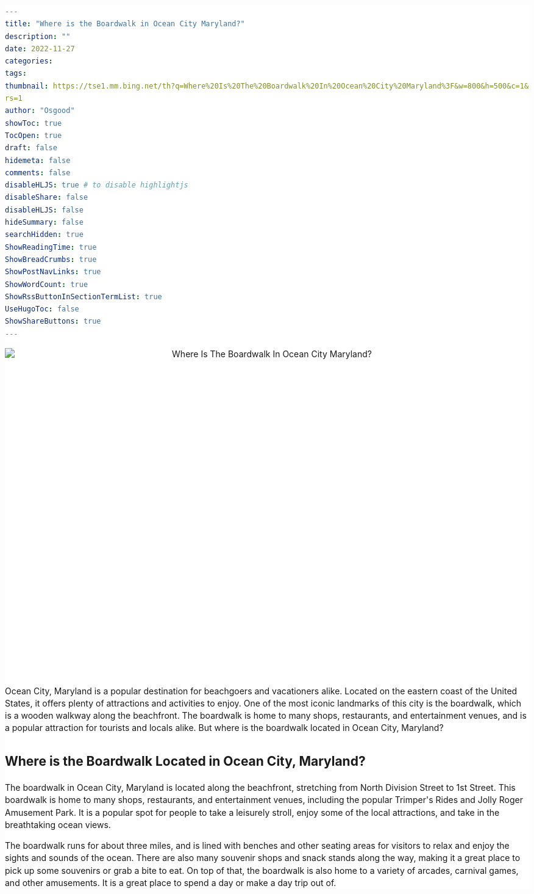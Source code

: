 ```yaml
---
title: "Where is the Boardwalk in Ocean City Maryland?"
description: ""
date: 2022-11-27
categories: 
tags: 
thumbnail: https://tse1.mm.bing.net/th?q=Where%20Is%20The%20Boardwalk%20In%20Ocean%20City%20Maryland%3F&w=800&h=500&c=1&rs=1
author: "Osgood"
showToc: true
TocOpen: true
draft: false
hidemeta: false
comments: false
disableHLJS: true # to disable highlightjs
disableShare: false
disableHLJS: false
hideSummary: false
searchHidden: true
ShowReadingTime: true
ShowBreadCrumbs: true
ShowPostNavLinks: true
ShowWordCount: true
ShowRssButtonInSectionTermList: true
UseHugoToc: false
ShowShareButtons: true
---
```


<center>
	<img src="https://tse1.mm.bing.net/th?q=Where%20Is%20The%20Boardwalk%20In%20Ocean%20City%20Maryland%3F&w=800&h=500&c=1&rs=1" alt="Where Is The Boardwalk In Ocean City Maryland?" width="800" height="500" style="display: block; width: 100%; height: auto">
</center>

<p>Ocean City, Maryland is a popular destination for beachgoers and vacationers alike. Located on the eastern coast of the United States, it offers plenty of attractions and activities to enjoy. One of the most iconic landmarks of this city is the boardwalk, which is a wooden walkway along the beachfront. The boardwalk is home to many shops, restaurants, and entertainment venues, and is a popular attraction for tourists and locals alike. But where is the boardwalk located in Ocean City, Maryland?</p>

<h2>Where is the Boardwalk Located in Ocean City, Maryland?</h2>

<p>The boardwalk in Ocean City, Maryland is located along the beachfront, stretching from North Division Street to 1st Street. This boardwalk is home to many shops, restaurants, and entertainment venues, including the popular Trimper's Rides and Jolly Roger Amusement Park. It is a popular spot for people to take a leisurely stroll, enjoy some of the local attractions, and take in the breathtaking ocean views.</p>

<p>The boardwalk runs for about three miles, and is lined with benches and other seating areas for visitors to relax and enjoy the sights and sounds of the ocean. There are also many souvenir shops and snack stands along the way, making it a great place to pick up some souvenirs or grab a bite to eat. On top of that, the boardwalk is also home to a variety of arcades, carnival games, and other amusements. It is a great place to spend a day or make a day trip out of.</p>
